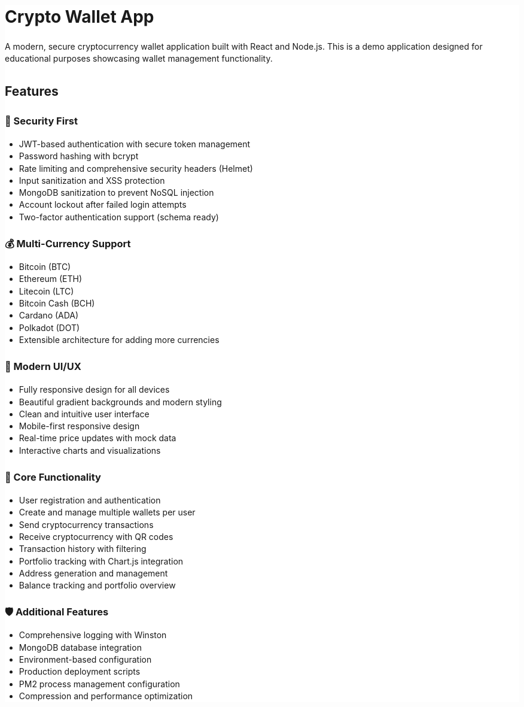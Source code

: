 # Crypto Wallet App

A modern, secure cryptocurrency wallet application built with React and Node.js. This is a demo application designed for educational purposes showcasing wallet management functionality.

## Features

### 🔐 Security First
- JWT-based authentication with secure token management
- Password hashing with bcrypt
- Rate limiting and comprehensive security headers (Helmet)
- Input sanitization and XSS protection
- MongoDB sanitization to prevent NoSQL injection
- Account lockout after failed login attempts
- Two-factor authentication support (schema ready)

### 💰 Multi-Currency Support
- Bitcoin (BTC)
- Ethereum (ETH)
- Litecoin (LTC)
- Bitcoin Cash (BCH)
- Cardano (ADA) 
- Polkadot (DOT)
- Extensible architecture for adding more currencies

### 📱 Modern UI/UX
- Fully responsive design for all devices
- Beautiful gradient backgrounds and modern styling
- Clean and intuitive user interface
- Mobile-first responsive design
- Real-time price updates with mock data
- Interactive charts and visualizations

### 🚀 Core Functionality
- User registration and authentication
- Create and manage multiple wallets per user
- Send cryptocurrency transactions
- Receive cryptocurrency with QR codes
- Transaction history with filtering
- Portfolio tracking with Chart.js integration
- Address generation and management
- Balance tracking and portfolio overview

### 🛡️ Additional Features
- Comprehensive logging with Winston
- MongoDB database integration
- Environment-based configuration
- Production deployment scripts
- PM2 process management configuration
- Compression and performance optimization

